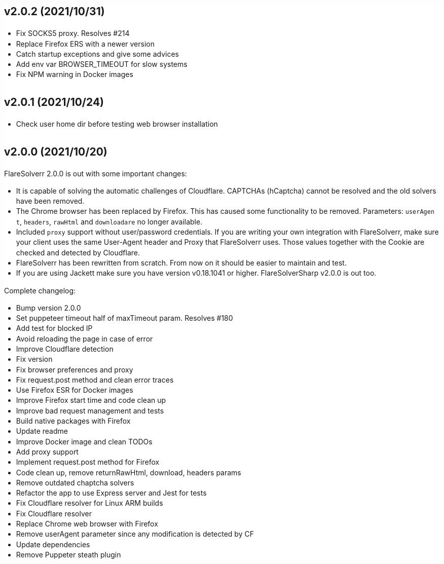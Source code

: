## v2.0.2 (2021/10/31)

* Fix SOCKS5 proxy. Resolves #214
* Replace Firefox ERS with a newer version
* Catch startup exceptions and give some advices
* Add env var BROWSER_TIMEOUT for slow systems
* Fix NPM warning in Docker images

## v2.0.1 (2021/10/24)

* Check user home dir before testing web browser installation

## v2.0.0 (2021/10/20)

FlareSolverr 2.0.0 is out with some important changes:

* It is capable of solving the automatic challenges of Cloudflare. CAPTCHAs (hCaptcha) cannot be resolved and the old solvers have been removed.
* The Chrome browser has been replaced by Firefox. This has caused some functionality to be removed. Parameters: `userAgent`, `headers`, `rawHtml` and `downloadare` no longer available.
* Included `proxy` support without user/password credentials. If you are writing your own integration with FlareSolverr, make sure your client uses the same User-Agent header and Proxy that FlareSolverr uses. Those values together with the Cookie are checked and detected by Cloudflare.
* FlareSolverr has been rewritten from scratch. From now on it should be easier to maintain and test.
* If you are using Jackett make sure you have version v0.18.1041 or higher. FlareSolverSharp v2.0.0 is out too.

Complete changelog:

* Bump version 2.0.0
* Set puppeteer timeout half of maxTimeout param. Resolves #180
* Add test for blocked IP
* Avoid reloading the page in case of error
* Improve Cloudflare detection
* Fix version
* Fix browser preferences and proxy
* Fix request.post method and clean error traces
* Use Firefox ESR for Docker images
* Improve Firefox start time and code clean up
* Improve bad request management and tests
* Build native packages with Firefox
* Update readme
* Improve Docker image and clean TODOs
* Add proxy support
* Implement request.post method for Firefox
* Code clean up, remove returnRawHtml, download, headers params
* Remove outdated chaptcha solvers
* Refactor the app to use Express server and Jest for tests
* Fix Cloudflare resolver for Linux ARM builds
* Fix Cloudflare resolver
* Replace Chrome web browser with Firefox
* Remove userAgent parameter since any modification is detected by CF
* Update dependencies
* Remove Puppeter steath plugin
